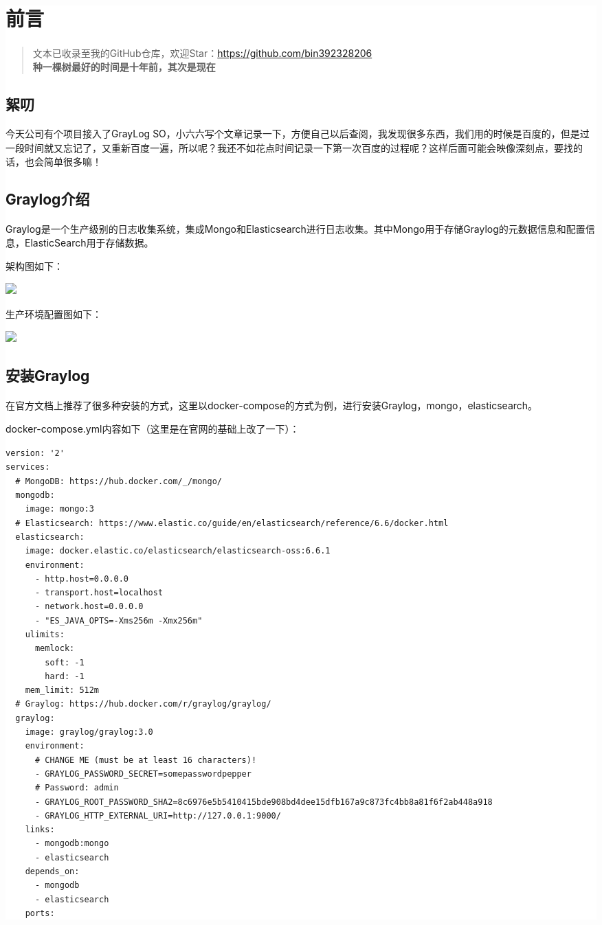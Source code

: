 # 前言
>文本已收录至我的GitHub仓库，欢迎Star：https://github.com/bin392328206                          
> **种一棵树最好的时间是十年前，其次是现在**   

## 絮叨

今天公司有个项目接入了GrayLog SO，小六六写个文章记录一下，方便自己以后查阅，我发现很多东西，我们用的时候是百度的，但是过一段时间就又忘记了，又重新百度一遍，所以呢？我还不如花点时间记录一下第一次百度的过程呢？这样后面可能会映像深刻点，要找的话，也会简单很多嘛！


## Graylog介绍
Graylog是一个生产级别的日志收集系统，集成Mongo和Elasticsearch进行日志收集。其中Mongo用于存储Graylog的元数据信息和配置信息，ElasticSearch用于存储数据。

架构图如下：

![](https://p6-juejin.byteimg.com/tos-cn-i-k3u1fbpfcp/47fdc91888b1483fb3652c9e27fe0283~tplv-k3u1fbpfcp-watermark.image)

生产环境配置图如下：

![](https://p1-juejin.byteimg.com/tos-cn-i-k3u1fbpfcp/c78355a738c3443eaadedb651b6da7be~tplv-k3u1fbpfcp-watermark.image)

## 安装Graylog

在官方文档上推荐了很多种安装的方式，这里以docker-compose的方式为例，进行安装Graylog，mongo，elasticsearch。

docker-compose.yml内容如下（这里是在官网的基础上改了一下）：

```
version: '2'
services:
  # MongoDB: https://hub.docker.com/_/mongo/
  mongodb:
    image: mongo:3
  # Elasticsearch: https://www.elastic.co/guide/en/elasticsearch/reference/6.6/docker.html
  elasticsearch:
    image: docker.elastic.co/elasticsearch/elasticsearch-oss:6.6.1
    environment:
      - http.host=0.0.0.0
      - transport.host=localhost
      - network.host=0.0.0.0
      - "ES_JAVA_OPTS=-Xms256m -Xmx256m"
    ulimits:
      memlock:
        soft: -1
        hard: -1
    mem_limit: 512m
  # Graylog: https://hub.docker.com/r/graylog/graylog/
  graylog:
    image: graylog/graylog:3.0
    environment:
      # CHANGE ME (must be at least 16 characters)!
      - GRAYLOG_PASSWORD_SECRET=somepasswordpepper
      # Password: admin
      - GRAYLOG_ROOT_PASSWORD_SHA2=8c6976e5b5410415bde908bd4dee15dfb167a9c873fc4bb8a81f6f2ab448a918
      - GRAYLOG_HTTP_EXTERNAL_URI=http://127.0.0.1:9000/
    links:
      - mongodb:mongo
      - elasticsearch
    depends_on:
      - mongodb
      - elasticsearch
    ports:
```